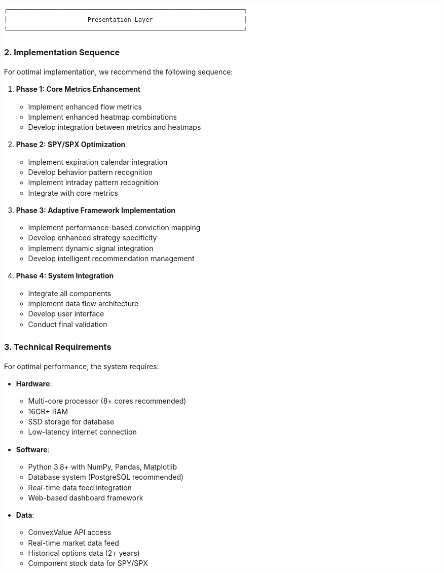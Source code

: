 ```
┌─────────────────────────────────────────────────────────────────┐
│                      Presentation Layer                         │
└─────────────────────────────────────────────────────────────────┘
```

### 2. Implementation Sequence

For optimal implementation, we recommend the following sequence:

1. **Phase 1: Core Metrics Enhancement**
   - Implement enhanced flow metrics
   - Implement enhanced heatmap combinations
   - Develop integration between metrics and heatmaps

2. **Phase 2: SPY/SPX Optimization**
   - Implement expiration calendar integration
   - Develop behavior pattern recognition
   - Implement intraday pattern recognition
   - Integrate with core metrics

3. **Phase 3: Adaptive Framework Implementation**
   - Implement performance-based conviction mapping
   - Develop enhanced strategy specificity
   - Implement dynamic signal integration
   - Develop intelligent recommendation management

4. **Phase 4: System Integration**
   - Integrate all components
   - Implement data flow architecture
   - Develop user interface
   - Conduct final validation

### 3. Technical Requirements

For optimal performance, the system requires:

- **Hardware**:
  - Multi-core processor (8+ cores recommended)
  - 16GB+ RAM
  - SSD storage for database
  - Low-latency internet connection

- **Software**:
  - Python 3.8+ with NumPy, Pandas, Matplotlib
  - Database system (PostgreSQL recommended)
  - Real-time data feed integration
  - Web-based dashboard framework

- **Data**:
  - ConvexValue API access
  - Real-time market data feed
  - Historical options data (2+ years)
  - Component stock data for SPY/SPX
